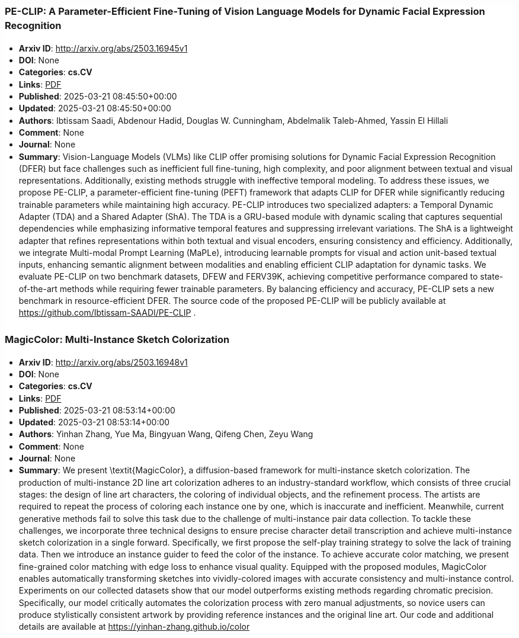 

### PE-CLIP: A Parameter-Efficient Fine-Tuning of Vision Language Models for Dynamic Facial Expression Recognition
- **Arxiv ID**: http://arxiv.org/abs/2503.16945v1
- **DOI**: None
- **Categories**: **cs.CV**
- **Links**: [PDF](http://arxiv.org/pdf/2503.16945v1)
- **Published**: 2025-03-21 08:45:50+00:00
- **Updated**: 2025-03-21 08:45:50+00:00
- **Authors**: Ibtissam Saadi, Abdenour Hadid, Douglas W. Cunningham, Abdelmalik Taleb-Ahmed, Yassin El Hillali
- **Comment**: None
- **Journal**: None
- **Summary**: Vision-Language Models (VLMs) like CLIP offer promising solutions for Dynamic Facial Expression Recognition (DFER) but face challenges such as inefficient full fine-tuning, high complexity, and poor alignment between textual and visual representations. Additionally, existing methods struggle with ineffective temporal modeling. To address these issues, we propose PE-CLIP, a parameter-efficient fine-tuning (PEFT) framework that adapts CLIP for DFER while significantly reducing trainable parameters while maintaining high accuracy. PE-CLIP introduces two specialized adapters: a Temporal Dynamic Adapter (TDA) and a Shared Adapter (ShA). The TDA is a GRU-based module with dynamic scaling that captures sequential dependencies while emphasizing informative temporal features and suppressing irrelevant variations. The ShA is a lightweight adapter that refines representations within both textual and visual encoders, ensuring consistency and efficiency. Additionally, we integrate Multi-modal Prompt Learning (MaPLe), introducing learnable prompts for visual and action unit-based textual inputs, enhancing semantic alignment between modalities and enabling efficient CLIP adaptation for dynamic tasks. We evaluate PE-CLIP on two benchmark datasets, DFEW and FERV39K, achieving competitive performance compared to state-of-the-art methods while requiring fewer trainable parameters. By balancing efficiency and accuracy, PE-CLIP sets a new benchmark in resource-efficient DFER. The source code of the proposed PE-CLIP will be publicly available at https://github.com/Ibtissam-SAADI/PE-CLIP .



### MagicColor: Multi-Instance Sketch Colorization
- **Arxiv ID**: http://arxiv.org/abs/2503.16948v1
- **DOI**: None
- **Categories**: **cs.CV**
- **Links**: [PDF](http://arxiv.org/pdf/2503.16948v1)
- **Published**: 2025-03-21 08:53:14+00:00
- **Updated**: 2025-03-21 08:53:14+00:00
- **Authors**: Yinhan Zhang, Yue Ma, Bingyuan Wang, Qifeng Chen, Zeyu Wang
- **Comment**: None
- **Journal**: None
- **Summary**: We present \textit{MagicColor}, a diffusion-based framework for multi-instance sketch colorization. The production of multi-instance 2D line art colorization adheres to an industry-standard workflow, which consists of three crucial stages: the design of line art characters, the coloring of individual objects, and the refinement process. The artists are required to repeat the process of coloring each instance one by one, which is inaccurate and inefficient. Meanwhile, current generative methods fail to solve this task due to the challenge of multi-instance pair data collection. To tackle these challenges, we incorporate three technical designs to ensure precise character detail transcription and achieve multi-instance sketch colorization in a single forward. Specifically, we first propose the self-play training strategy to solve the lack of training data. Then we introduce an instance guider to feed the color of the instance. To achieve accurate color matching, we present fine-grained color matching with edge loss to enhance visual quality. Equipped with the proposed modules, MagicColor enables automatically transforming sketches into vividly-colored images with accurate consistency and multi-instance control. Experiments on our collected datasets show that our model outperforms existing methods regarding chromatic precision. Specifically, our model critically automates the colorization process with zero manual adjustments, so novice users can produce stylistically consistent artwork by providing reference instances and the original line art. Our code and additional details are available at https://yinhan-zhang.github.io/color
